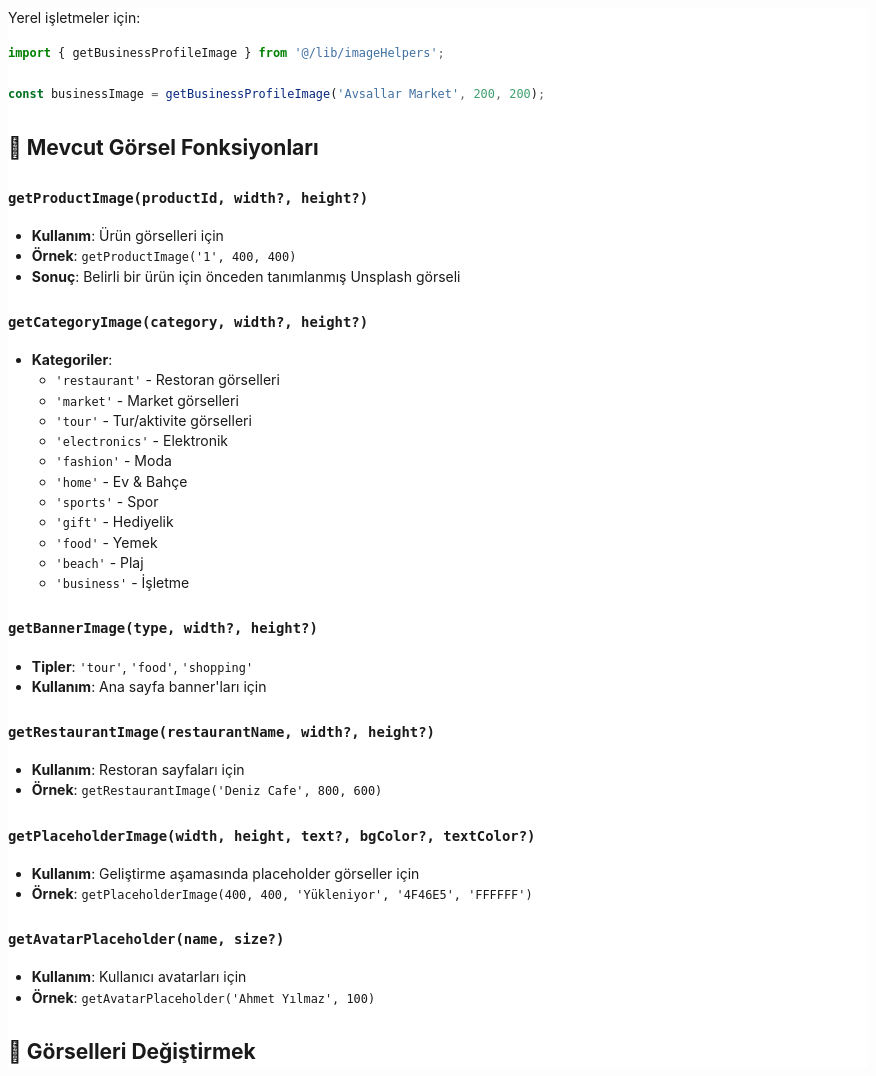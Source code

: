 Yerel işletmeler için:

```typescript
import { getBusinessProfileImage } from '@/lib/imageHelpers';

const businessImage = getBusinessProfileImage('Avsallar Market', 200, 200);
```

## 🎨 Mevcut Görsel Fonksiyonları

### `getProductImage(productId, width?, height?)`

- **Kullanım**: Ürün görselleri için
- **Örnek**: `getProductImage('1', 400, 400)`
- **Sonuç**: Belirli bir ürün için önceden tanımlanmış Unsplash görseli

### `getCategoryImage(category, width?, height?)`

- **Kategoriler**:
  - `'restaurant'` - Restoran görselleri
  - `'market'` - Market görselleri
  - `'tour'` - Tur/aktivite görselleri
  - `'electronics'` - Elektronik
  - `'fashion'` - Moda
  - `'home'` - Ev & Bahçe
  - `'sports'` - Spor
  - `'gift'` - Hediyelik
  - `'food'` - Yemek
  - `'beach'` - Plaj
  - `'business'` - İşletme

### `getBannerImage(type, width?, height?)`

- **Tipler**: `'tour'`, `'food'`, `'shopping'`
- **Kullanım**: Ana sayfa banner'ları için

### `getRestaurantImage(restaurantName, width?, height?)`

- **Kullanım**: Restoran sayfaları için
- **Örnek**: `getRestaurantImage('Deniz Cafe', 800, 600)`

### `getPlaceholderImage(width, height, text?, bgColor?, textColor?)`

- **Kullanım**: Geliştirme aşamasında placeholder görseller için
- **Örnek**: `getPlaceholderImage(400, 400, 'Yükleniyor', '4F46E5', 'FFFFFF')`

### `getAvatarPlaceholder(name, size?)`

- **Kullanım**: Kullanıcı avatarları için
- **Örnek**: `getAvatarPlaceholder('Ahmet Yılmaz', 100)`

## 🔄 Görselleri Değiştirmek
